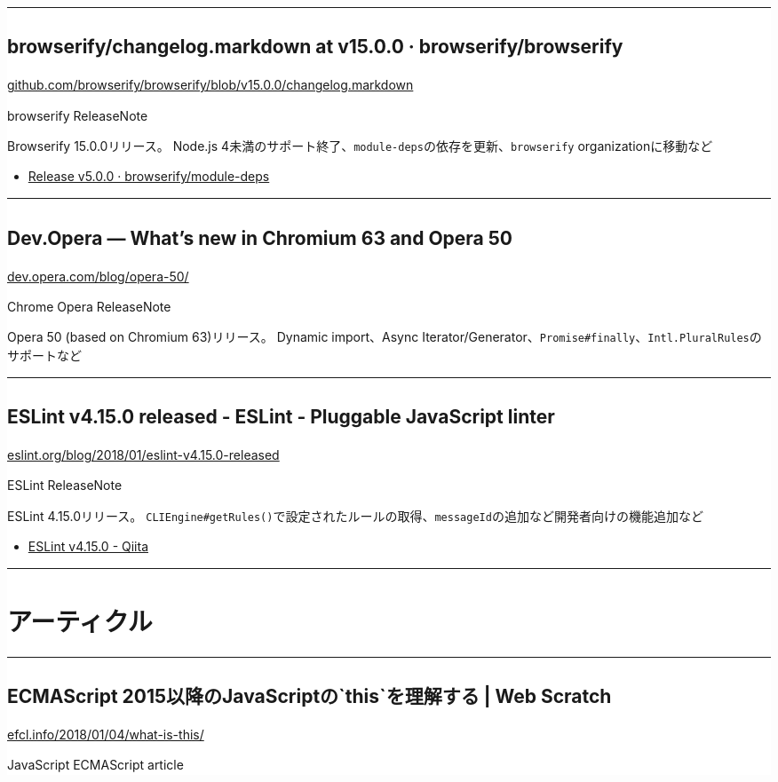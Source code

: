 ----

## browserify/changelog.markdown at v15.0.0 · browserify/browserify
[github.com/browserify/browserify/blob/v15.0.0/changelog.markdown](https://github.com/browserify/browserify/blob/v15.0.0/changelog.markdown "browserify/changelog.markdown at v15.0.0 · browserify/browserify")
<p class="jser-tags jser-tag-icon"><span class="jser-tag">browserify</span> <span class="jser-tag">ReleaseNote</span></p>

Browserify 15.0.0リリース。
Node.js 4未満のサポート終了、`module-deps`の依存を更新、`browserify` organizationに移動など

- [Release v5.0.0 · browserify/module-deps](https://github.com/browserify/module-deps/releases/tag/v5.0.0 "Release v5.0.0 · browserify/module-deps")

----

## Dev.Opera — What’s new in Chromium 63 and Opera 50
[dev.opera.com/blog/opera-50/](https://dev.opera.com/blog/opera-50/ "Dev.Opera — What’s new in Chromium 63 and Opera 50")
<p class="jser-tags jser-tag-icon"><span class="jser-tag">Chrome</span> <span class="jser-tag">Opera</span> <span class="jser-tag">ReleaseNote</span></p>

Opera 50 (based on Chromium 63)リリース。
Dynamic import、Async Iterator/Generator、`Promise#finally`、`Intl.PluralRules`のサポートなど


----

## ESLint v4.15.0 released - ESLint - Pluggable JavaScript linter
[eslint.org/blog/2018/01/eslint-v4.15.0-released](https://eslint.org/blog/2018/01/eslint-v4.15.0-released "ESLint v4.15.0 released - ESLint - Pluggable JavaScript linter")
<p class="jser-tags jser-tag-icon"><span class="jser-tag">ESLint</span> <span class="jser-tag">ReleaseNote</span></p>

ESLint 4.15.0リリース。
`CLIEngine#getRules()`で設定されたルールの取得、`messageId`の追加など開発者向けの機能追加など

- [ESLint v4.15.0 - Qiita](https://qiita.com/mysticatea/items/c6c10d4749e7d69d321e "ESLint v4.15.0 - Qiita")

----
<h1 class="site-genre">アーティクル</h1>

----

## ECMAScript 2015以降のJavaScriptの\`this\`を理解する | Web Scratch
[efcl.info/2018/01/04/what-is-this/](http://efcl.info/2018/01/04/what-is-this/ "ECMAScript 2015以降のJavaScriptの\`this\`を理解する | Web Scratch")
<p class="jser-tags jser-tag-icon"><span class="jser-tag">JavaScript</span> <span class="jser-tag">ECMAScript</span> <span class="jser-tag">article</span></p>
